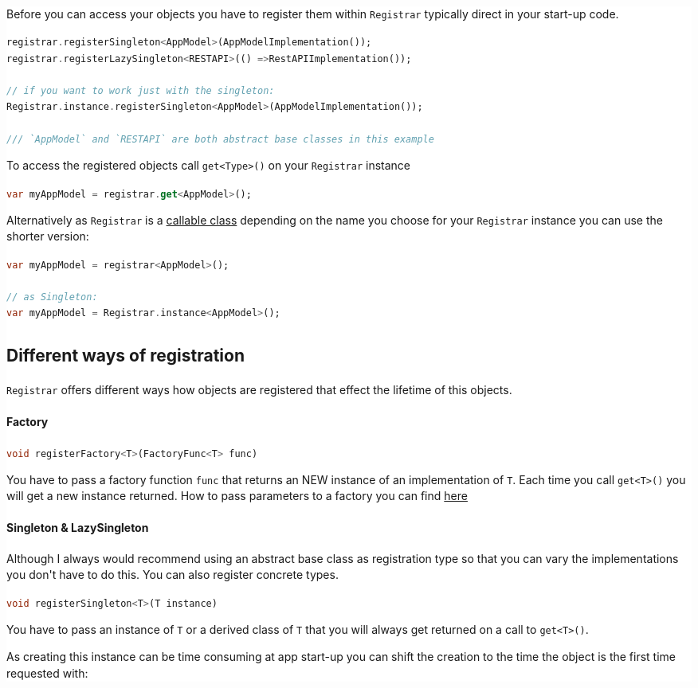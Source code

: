 Before you can access your objects you have to register them within `Registrar` typically direct in your start-up code.

```Dart
registrar.registerSingleton<AppModel>(AppModelImplementation());
registrar.registerLazySingleton<RESTAPI>(() =>RestAPIImplementation());

// if you want to work just with the singleton:
Registrar.instance.registerSingleton<AppModel>(AppModelImplementation());

/// `AppModel` and `RESTAPI` are both abstract base classes in this example
```

To access the registered objects call `get<Type>()` on your `Registrar` instance

```Dart
var myAppModel = registrar.get<AppModel>();
```

Alternatively as `Registrar` is a [callable class](https://www.w3adda.com/dart-tutorial/dart-callable-classes) depending on the name you choose for your `Registrar` instance you can use the shorter version:

```Dart
var myAppModel = registrar<AppModel>();

// as Singleton:
var myAppModel = Registrar.instance<AppModel>();
```

## Different ways of registration

`Registrar` offers different ways how objects are registered that effect the lifetime of this objects.

#### Factory

```Dart 
void registerFactory<T>(FactoryFunc<T> func)
```

You have to pass a factory function `func` that returns an NEW instance of an implementation of `T`. Each time you call `get<T>()` you will get a new instance returned. How to pass parameters to a factory you can find [here](#passing-parameters-to-factories)

#### Singleton & LazySingleton

Although I always would recommend using an abstract base class as registration type so that you can vary the implementations you don't have to do this. You can also register concrete types.

```Dart
void registerSingleton<T>(T instance) 
```

You have to pass an instance of `T` or a derived class of `T` that you will always get returned on a call to `get<T>()`.

As creating this instance can be time consuming at app start-up you can shift the creation to the time the object is the first time requested with:
